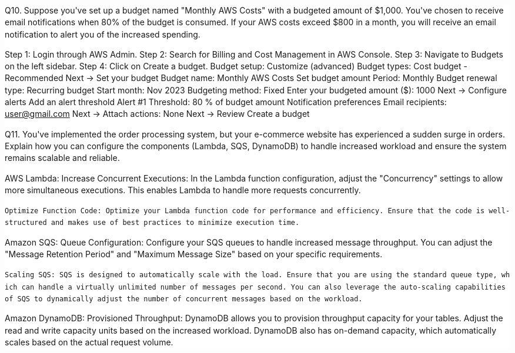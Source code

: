

Q10. Suppose you've set up a budget named "Monthly AWS Costs" with a budgeted amount of $1,000. You've chosen to receive email notifications when 80% of the budget is consumed. If your AWS costs exceed $800 in a month, you will receive an email notification to alert you of the increased spending.

Step 1: Login through AWS Admin.
Step 2: Search for Billing and Cost Management in AWS Console.
Step 3: Navigate to Budgets on the left sidebar.
Step 4: Click on Create a budget.
            Budget setup: Customize (advanced)
            Budget types: Cost budget - Recommended
            Next -> Set your budget
            Budget name: Monthly AWS Costs
            Set budget amount
            Period: Monthly
            Budget renewal type: Recurring budget
            Start month: Nov    2023
            Budgeting method: Fixed
            Enter your budgeted amount ($): 1000
            Next -> Configure alerts
            Add an alert threshold
            Alert #1
            Threshold: 80   % of budget amount
            Notification preferences
            Email recipients: user@gmail.com
            Next -> Attach actions: None
            Next -> Review
            Create a budget

Q11. You've implemented the order processing system, but your e-commerce website has experienced a sudden surge in orders. Explain how you can configure the components (Lambda, SQS, DynamoDB) to handle increased workload and ensure the system remains scalable and reliable.

AWS Lambda: 
    Increase Concurrent Executions: In the Lambda function configuration, adjust the "Concurrency" settings to allow more simultaneous executions. This enables Lambda to handle more requests concurrently.

    Optimize Function Code: Optimize your Lambda function code for performance and efficiency. Ensure that the code is well-structured and makes use of best practices to minimize execution time.

Amazon SQS: 
    Queue Configuration: Configure your SQS queues to handle increased message throughput. You can adjust the "Message Retention Period" and "Maximum Message Size" based on your specific requirements.

    Scaling SQS: SQS is designed to automatically scale with the load. Ensure that you are using the standard queue type, which can handle a virtually unlimited number of messages per second. You can also leverage the auto-scaling capabilities of SQS to dynamically adjust the number of concurrent messages based on the workload.

Amazon DynamoDB: 
    Provisioned Throughput: DynamoDB allows you to provision throughput capacity for your tables. Adjust the read and write capacity units based on the increased workload. DynamoDB also has on-demand capacity, which automatically scales based on the actual request volume.
